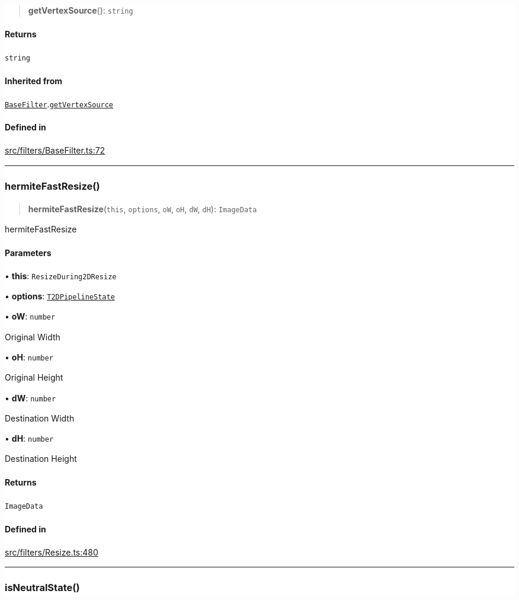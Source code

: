 > **getVertexSource**(): `string`

#### Returns

`string`

#### Inherited from

[`BaseFilter`](/api/namespaces/filters/classes/basefilter/).[`getVertexSource`](/api/namespaces/filters/classes/basefilter/#getvertexsource)

#### Defined in

[src/filters/BaseFilter.ts:72](https://github.com/fabricjs/fabric.js/blob/a0b4adf41e0a1fd81824114cedd4c32bfb8cac25/src/filters/BaseFilter.ts#L72)

***

### hermiteFastResize()

> **hermiteFastResize**(`this`, `options`, `oW`, `oH`, `dW`, `dH`): `ImageData`

hermiteFastResize

#### Parameters

• **this**: `ResizeDuring2DResize`

• **options**: [`T2DPipelineState`](/api/type-aliases/t2dpipelinestate/)

• **oW**: `number`

Original Width

• **oH**: `number`

Original Height

• **dW**: `number`

Destination Width

• **dH**: `number`

Destination Height

#### Returns

`ImageData`

#### Defined in

[src/filters/Resize.ts:480](https://github.com/fabricjs/fabric.js/blob/a0b4adf41e0a1fd81824114cedd4c32bfb8cac25/src/filters/Resize.ts#L480)

***

### isNeutralState()
